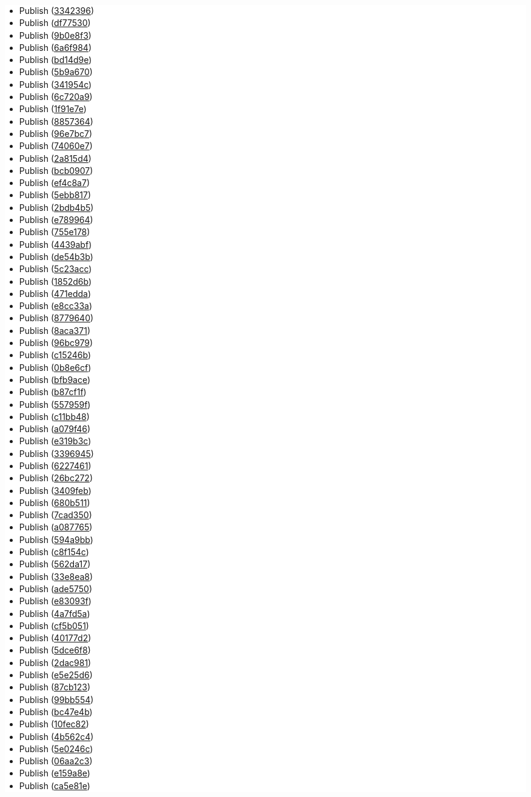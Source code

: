 * Publish ([3342396](https://github.com/BuilderIO/builder/commit/3342396))
* Publish ([df77530](https://github.com/BuilderIO/builder/commit/df77530))
* Publish ([9b0e8f3](https://github.com/BuilderIO/builder/commit/9b0e8f3))
* Publish ([6a6f984](https://github.com/BuilderIO/builder/commit/6a6f984))
* Publish ([bd14d9e](https://github.com/BuilderIO/builder/commit/bd14d9e))
* Publish ([5b9a670](https://github.com/BuilderIO/builder/commit/5b9a670))
* Publish ([341954c](https://github.com/BuilderIO/builder/commit/341954c))
* Publish ([6c720a9](https://github.com/BuilderIO/builder/commit/6c720a9))
* Publish ([1f91e7e](https://github.com/BuilderIO/builder/commit/1f91e7e))
* Publish ([8857364](https://github.com/BuilderIO/builder/commit/8857364))
* Publish ([96e7bc7](https://github.com/BuilderIO/builder/commit/96e7bc7))
* Publish ([74060e7](https://github.com/BuilderIO/builder/commit/74060e7))
* Publish ([2a815d4](https://github.com/BuilderIO/builder/commit/2a815d4))
* Publish ([bcb0907](https://github.com/BuilderIO/builder/commit/bcb0907))
* Publish ([ef4c8a7](https://github.com/BuilderIO/builder/commit/ef4c8a7))
* Publish ([5ebb817](https://github.com/BuilderIO/builder/commit/5ebb817))
* Publish ([2bdb4b5](https://github.com/BuilderIO/builder/commit/2bdb4b5))
* Publish ([e789964](https://github.com/BuilderIO/builder/commit/e789964))
* Publish ([755e178](https://github.com/BuilderIO/builder/commit/755e178))
* Publish ([4439abf](https://github.com/BuilderIO/builder/commit/4439abf))
* Publish ([de54b3b](https://github.com/BuilderIO/builder/commit/de54b3b))
* Publish ([5c23acc](https://github.com/BuilderIO/builder/commit/5c23acc))
* Publish ([1852d6b](https://github.com/BuilderIO/builder/commit/1852d6b))
* Publish ([471edda](https://github.com/BuilderIO/builder/commit/471edda))
* Publish ([e8cc33a](https://github.com/BuilderIO/builder/commit/e8cc33a))
* Publish ([8779640](https://github.com/BuilderIO/builder/commit/8779640))
* Publish ([8aca371](https://github.com/BuilderIO/builder/commit/8aca371))
* Publish ([96bc979](https://github.com/BuilderIO/builder/commit/96bc979))
* Publish ([c15246b](https://github.com/BuilderIO/builder/commit/c15246b))
* Publish ([0b8e6cf](https://github.com/BuilderIO/builder/commit/0b8e6cf))
* Publish ([bfb9ace](https://github.com/BuilderIO/builder/commit/bfb9ace))
* Publish ([b87cf1f](https://github.com/BuilderIO/builder/commit/b87cf1f))
* Publish ([557959f](https://github.com/BuilderIO/builder/commit/557959f))
* Publish ([c11bb48](https://github.com/BuilderIO/builder/commit/c11bb48))
* Publish ([a079f46](https://github.com/BuilderIO/builder/commit/a079f46))
* Publish ([e319b3c](https://github.com/BuilderIO/builder/commit/e319b3c))
* Publish ([3396945](https://github.com/BuilderIO/builder/commit/3396945))
* Publish ([6227461](https://github.com/BuilderIO/builder/commit/6227461))
* Publish ([26bc272](https://github.com/BuilderIO/builder/commit/26bc272))
* Publish ([3409feb](https://github.com/BuilderIO/builder/commit/3409feb))
* Publish ([680b511](https://github.com/BuilderIO/builder/commit/680b511))
* Publish ([7cad350](https://github.com/BuilderIO/builder/commit/7cad350))
* Publish ([a087765](https://github.com/BuilderIO/builder/commit/a087765))
* Publish ([594a9bb](https://github.com/BuilderIO/builder/commit/594a9bb))
* Publish ([c8f154c](https://github.com/BuilderIO/builder/commit/c8f154c))
* Publish ([562da17](https://github.com/BuilderIO/builder/commit/562da17))
* Publish ([33e8ea8](https://github.com/BuilderIO/builder/commit/33e8ea8))
* Publish ([ade5750](https://github.com/BuilderIO/builder/commit/ade5750))
* Publish ([e83093f](https://github.com/BuilderIO/builder/commit/e83093f))
* Publish ([4a7fd5a](https://github.com/BuilderIO/builder/commit/4a7fd5a))
* Publish ([cf5b051](https://github.com/BuilderIO/builder/commit/cf5b051))
* Publish ([40177d2](https://github.com/BuilderIO/builder/commit/40177d2))
* Publish ([5dce6f8](https://github.com/BuilderIO/builder/commit/5dce6f8))
* Publish ([2dac981](https://github.com/BuilderIO/builder/commit/2dac981))
* Publish ([e5e25d6](https://github.com/BuilderIO/builder/commit/e5e25d6))
* Publish ([87cb123](https://github.com/BuilderIO/builder/commit/87cb123))
* Publish ([99bb554](https://github.com/BuilderIO/builder/commit/99bb554))
* Publish ([bc47e4b](https://github.com/BuilderIO/builder/commit/bc47e4b))
* Publish ([10fec82](https://github.com/BuilderIO/builder/commit/10fec82))
* Publish ([4b562c4](https://github.com/BuilderIO/builder/commit/4b562c4))
* Publish ([5e0246c](https://github.com/BuilderIO/builder/commit/5e0246c))
* Publish ([06aa2c3](https://github.com/BuilderIO/builder/commit/06aa2c3))
* Publish ([e159a8e](https://github.com/BuilderIO/builder/commit/e159a8e))
* Publish ([ca5e81e](https://github.com/BuilderIO/builder/commit/ca5e81e))